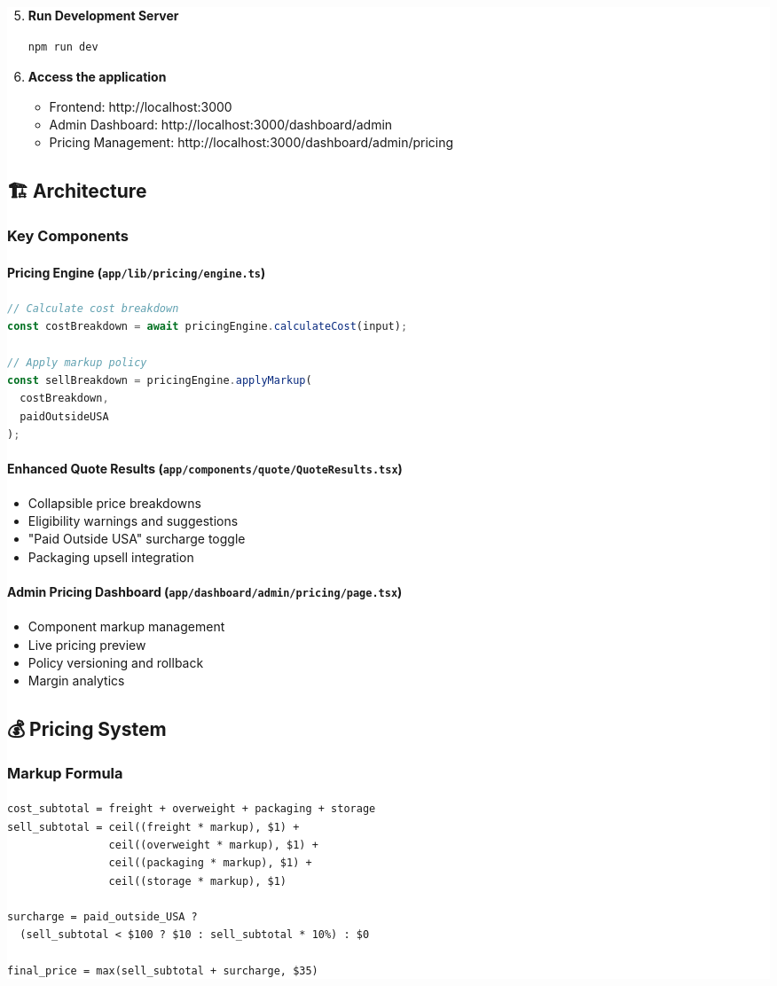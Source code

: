 5. **Run Development Server**
   ```bash
   npm run dev
   ```

6. **Access the application**
   - Frontend: http://localhost:3000
   - Admin Dashboard: http://localhost:3000/dashboard/admin
   - Pricing Management: http://localhost:3000/dashboard/admin/pricing

## 🏗 Architecture

### **Key Components**

#### **Pricing Engine** (`app/lib/pricing/engine.ts`)
```typescript
// Calculate cost breakdown
const costBreakdown = await pricingEngine.calculateCost(input);

// Apply markup policy
const sellBreakdown = pricingEngine.applyMarkup(
  costBreakdown, 
  paidOutsideUSA
);
```

#### **Enhanced Quote Results** (`app/components/quote/QuoteResults.tsx`)
- Collapsible price breakdowns
- Eligibility warnings and suggestions
- "Paid Outside USA" surcharge toggle
- Packaging upsell integration

#### **Admin Pricing Dashboard** (`app/dashboard/admin/pricing/page.tsx`)
- Component markup management
- Live pricing preview
- Policy versioning and rollback
- Margin analytics

## 💰 Pricing System

### **Markup Formula**
```
cost_subtotal = freight + overweight + packaging + storage
sell_subtotal = ceil((freight * markup), $1) + 
                ceil((overweight * markup), $1) + 
                ceil((packaging * markup), $1) + 
                ceil((storage * markup), $1)

surcharge = paid_outside_USA ? 
  (sell_subtotal < $100 ? $10 : sell_subtotal * 10%) : $0

final_price = max(sell_subtotal + surcharge, $35)
```
